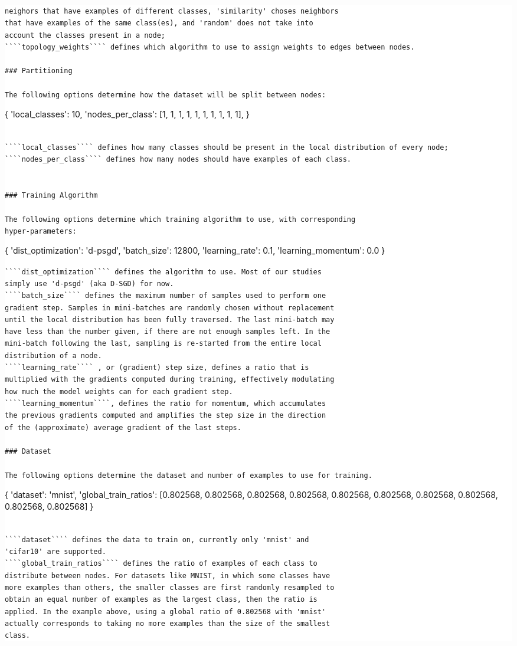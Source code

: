 ````
neighors that have examples of different classes, 'similarity' choses neighbors
that have examples of the same class(es), and 'random' does not take into
account the classes present in a node;
````topology_weights```` defines which algorithm to use to assign weights to edges between nodes.

### Partitioning

The following options determine how the dataset will be split between nodes:
````
{
 'local_classes': 10,
 'nodes_per_class': [1, 1, 1, 1, 1, 1, 1, 1, 1, 1],
}
````

````local_classes```` defines how many classes should be present in the local distribution of every node;
````nodes_per_class```` defines how many nodes should have examples of each class.


### Training Algorithm

The following options determine which training algorithm to use, with corresponding 
hyper-parameters:
````
{
 'dist_optimization': 'd-psgd',
 'batch_size': 12800,
 'learning_rate': 0.1,
 'learning_momentum': 0.0
}
````
````dist_optimization```` defines the algorithm to use. Most of our studies
simply use 'd-psgd' (aka D-SGD) for now.
````batch_size```` defines the maximum number of samples used to perform one
gradient step. Samples in mini-batches are randomly chosen without replacement
until the local distribution has been fully traversed. The last mini-batch may
have less than the number given, if there are not enough samples left. In the
mini-batch following the last, sampling is re-started from the entire local
distribution of a node.
````learning_rate```` , or (gradient) step size, defines a ratio that is
multiplied with the gradients computed during training, effectively modulating 
how much the model weights can for each gradient step.
````learning_momentum````, defines the ratio for momentum, which accumulates
the previous gradients computed and amplifies the step size in the direction
of the (approximate) average gradient of the last steps.

### Dataset

The following options determine the dataset and number of examples to use for training.
````
{
 'dataset': 'mnist',
 'global_train_ratios': [0.802568, 0.802568, 0.802568, 0.802568, 0.802568, 
                         0.802568, 0.802568, 0.802568, 0.802568, 0.802568]
}
````

````dataset```` defines the data to train on, currently only 'mnist' and
'cifar10' are supported.
````global_train_ratios```` defines the ratio of examples of each class to
distribute between nodes. For datasets like MNIST, in which some classes have
more examples than others, the smaller classes are first randomly resampled to
obtain an equal number of examples as the largest class, then the ratio is
applied. In the example above, using a global ratio of 0.802568 with 'mnist'
actually corresponds to taking no more examples than the size of the smallest
class.
````